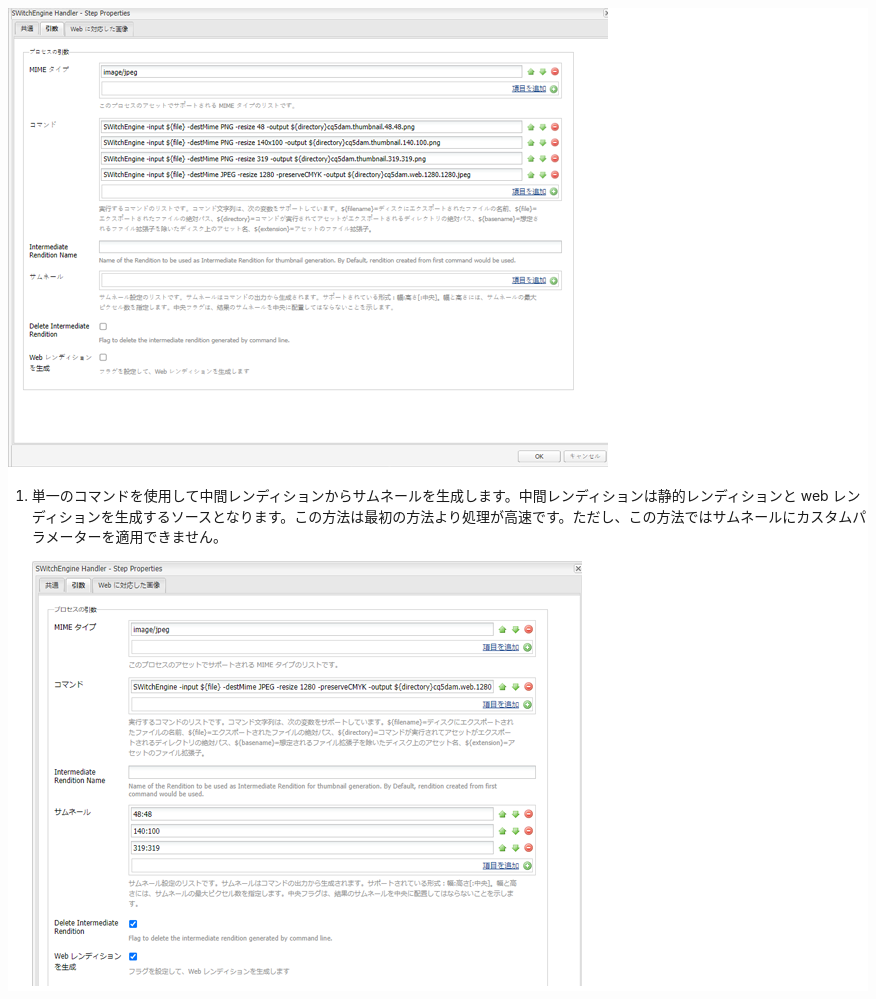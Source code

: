    ![chlimage](assets/chlimage_1-199.png)

1. 単一のコマンドを使用して中間レンディションからサムネールを生成します。中間レンディションは静的レンディションと web レンディションを生成するソースとなります。この方法は最初の方法より処理が高速です。ただし、この方法ではサムネールにカスタムパラメーターを適用できません。

   ![chlimage](assets/chlimage_1-200.png)
